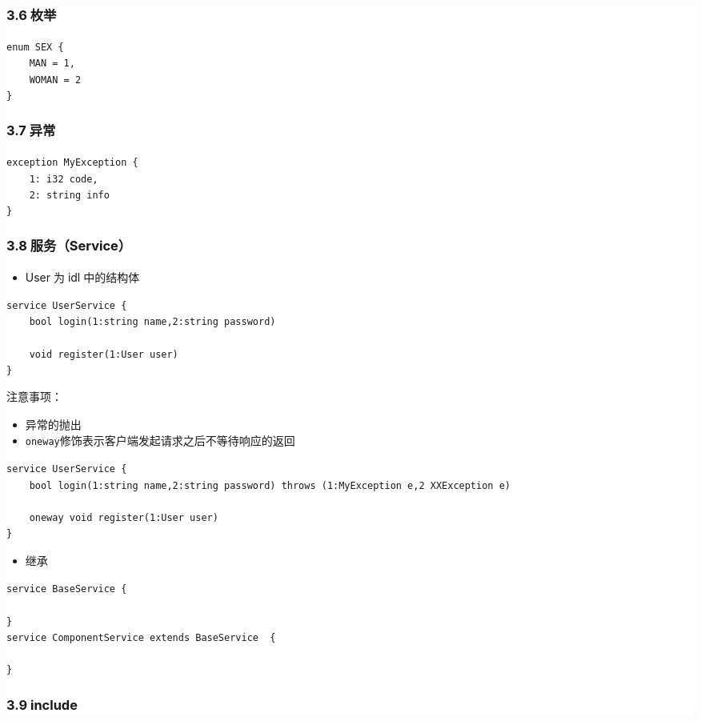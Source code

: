 ### 3.6 枚举

```IDL
enum SEX {
    MAN = 1,
    WOMAN = 2
}
```

### 3.7 异常

```idl
exception MyException {
    1: i32 code,
    2: string info
}
```

### 3.8 服务（Service）

- User 为 idl 中的结构体

```idl
service UserService {
	bool login(1:string name,2:string password)
	
	void register(1:User user)
}
```

注意事项：

- 异常的抛出
- `oneway`修饰表示客户端发起请求之后不等待响应的返回

```idl
service UserService {
	bool login(1:string name,2:string password) throws (1:MyException e,2 XXException e)
	
	oneway void register(1:User user)
}
```

- 继承

```idl
service BaseService {

}
service ComponentService extends BaseService  {

}
```

### 3.9 include
